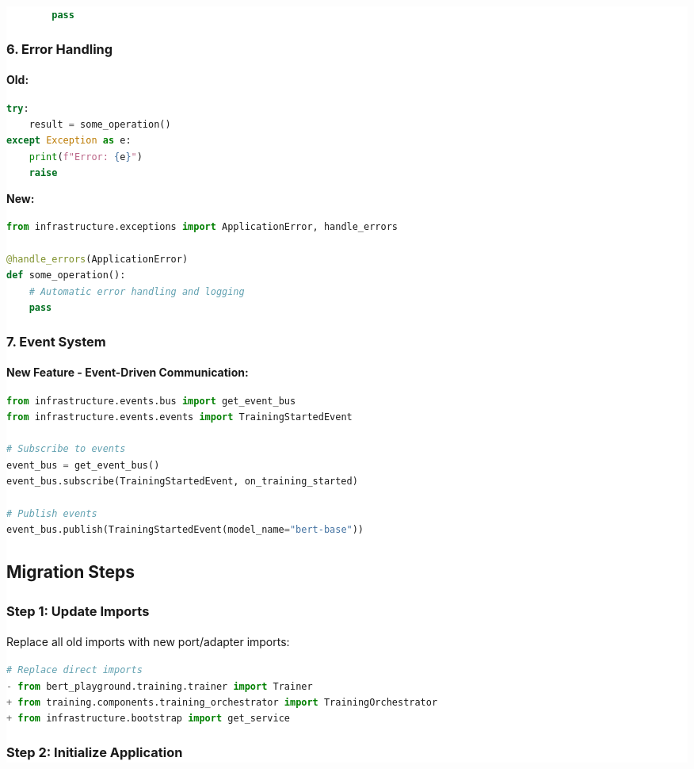 ```python
        pass
```

### 6. Error Handling

**Old:**
```python
try:
    result = some_operation()
except Exception as e:
    print(f"Error: {e}")
    raise
```

**New:**
```python
from infrastructure.exceptions import ApplicationError, handle_errors

@handle_errors(ApplicationError)
def some_operation():
    # Automatic error handling and logging
    pass
```

### 7. Event System

**New Feature - Event-Driven Communication:**
```python
from infrastructure.events.bus import get_event_bus
from infrastructure.events.events import TrainingStartedEvent

# Subscribe to events
event_bus = get_event_bus()
event_bus.subscribe(TrainingStartedEvent, on_training_started)

# Publish events
event_bus.publish(TrainingStartedEvent(model_name="bert-base"))
```

## Migration Steps

### Step 1: Update Imports

Replace all old imports with new port/adapter imports:

```python
# Replace direct imports
- from bert_playground.training.trainer import Trainer
+ from training.components.training_orchestrator import TrainingOrchestrator
+ from infrastructure.bootstrap import get_service
```

### Step 2: Initialize Application
